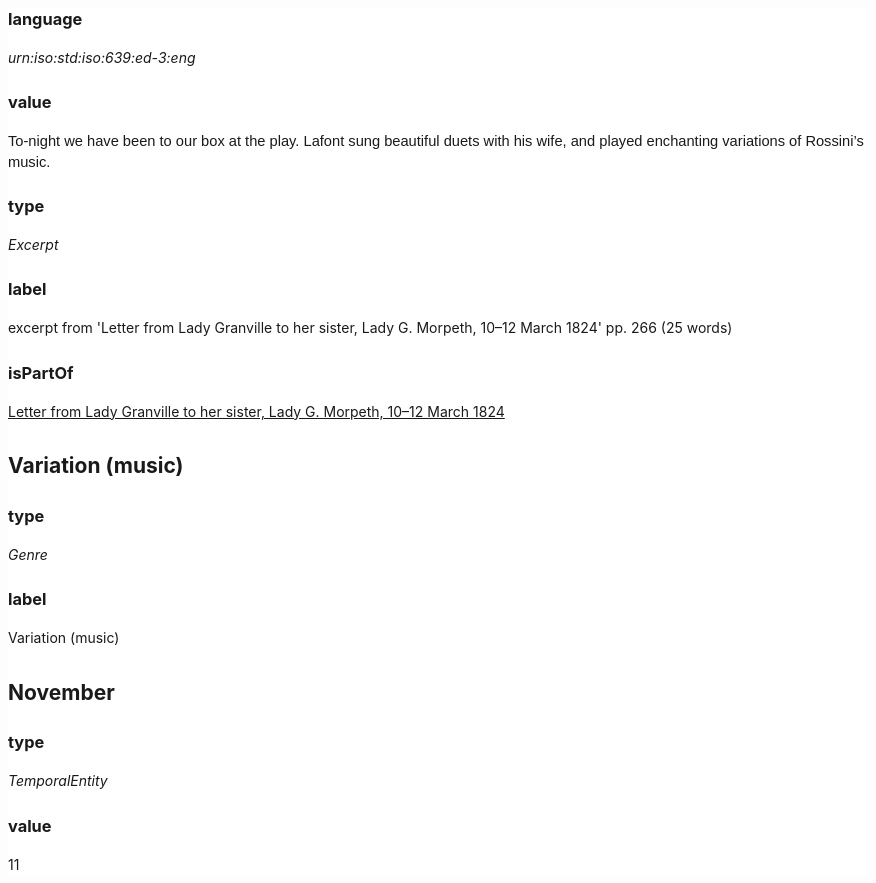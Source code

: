 ### language


*urn:iso:std:iso:639:ed-3:eng*

### value


<p><span style="font-size: 11.0pt; line-height: 115%; font-family: 'Calibri',sans-serif; mso-ascii-theme-font: minor-latin; mso-fareast-font-family: Calibri; mso-fareast-theme-font: minor-latin; mso-hansi-theme-font: minor-latin; mso-bidi-font-family: 'Times New Roman'; mso-bidi-theme-font: minor-bidi; mso-ansi-language: EN-GB; mso-fareast-language: EN-US; mso-bidi-language: AR-SA;">To-night we have been to our box at the play. Lafont sung beautiful duets with his wife, and played enchanting variations of Rossini&rsquo;s music.</span></p>

### type


*Excerpt*

### label


excerpt from 'Letter from Lady Granville to her sister, Lady G. Morpeth, 10–12 March 1824' pp. 266 (25 words)

### isPartOf


[Letter from Lady Granville to her sister, Lady G. Morpeth, 10–12 March 1824](#Letter-from-Lady-Granville-to-her-sister-Lady-G.-Morpeth-10–12-March-1824)

## Variation (music)

### type


*Genre*

### label


Variation (music)

## November

### type


*TemporalEntity*

### value


11
